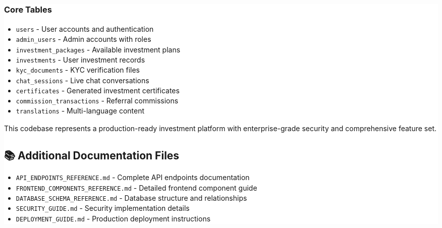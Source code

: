 ### Core Tables
- `users` - User accounts and authentication
- `admin_users` - Admin accounts with roles
- `investment_packages` - Available investment plans
- `investments` - User investment records
- `kyc_documents` - KYC verification files
- `chat_sessions` - Live chat conversations
- `certificates` - Generated investment certificates
- `commission_transactions` - Referral commissions
- `translations` - Multi-language content

This codebase represents a production-ready investment platform with enterprise-grade security and comprehensive feature set.

## 📚 Additional Documentation Files

- `API_ENDPOINTS_REFERENCE.md` - Complete API endpoints documentation
- `FRONTEND_COMPONENTS_REFERENCE.md` - Detailed frontend component guide
- `DATABASE_SCHEMA_REFERENCE.md` - Database structure and relationships
- `SECURITY_GUIDE.md` - Security implementation details
- `DEPLOYMENT_GUIDE.md` - Production deployment instructions
